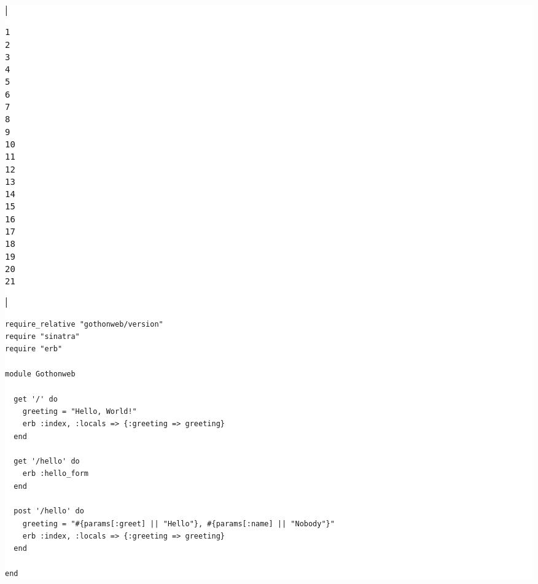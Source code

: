 <figcaption><span></span></figcaption>

<div class="highlight">

|

<pre class="line-numbers"><span class="line-number">1</span>
<span class="line-number">2</span>
<span class="line-number">3</span>
<span class="line-number">4</span>
<span class="line-number">5</span>
<span class="line-number">6</span>
<span class="line-number">7</span>
<span class="line-number">8</span>
<span class="line-number">9</span>
<span class="line-number">10</span>
<span class="line-number">11</span>
<span class="line-number">12</span>
<span class="line-number">13</span>
<span class="line-number">14</span>
<span class="line-number">15</span>
<span class="line-number">16</span>
<span class="line-number">17</span>
<span class="line-number">18</span>
<span class="line-number">19</span>
<span class="line-number">20</span>
<span class="line-number">21</span>
</pre>

 |

```
require_relative "gothonweb/version"
require "sinatra"
require "erb"

module Gothonweb

  get '/' do
    greeting = "Hello, World!"
    erb :index, :locals => {:greeting => greeting}
  end

  get '/hello' do
    erb :hello_form
  end

  post '/hello' do
    greeting = "#{params[:greet] || "Hello"}, #{params[:name] || "Nobody"}"
    erb :index, :locals => {:greeting => greeting}
  end

end

```
